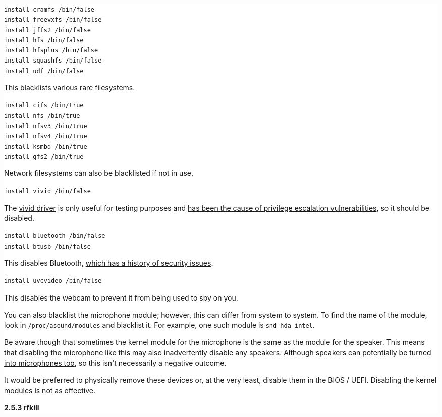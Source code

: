 ```
install cramfs /bin/false
install freevxfs /bin/false
install jffs2 /bin/false
install hfs /bin/false
install hfsplus /bin/false
install squashfs /bin/false
install udf /bin/false
```

This blacklists various rare filesystems.

```
install cifs /bin/true
install nfs /bin/true
install nfsv3 /bin/true
install nfsv4 /bin/true
install ksmbd /bin/true
install gfs2 /bin/true
```

Network filesystems can also be blacklisted if not in use.

```
install vivid /bin/false
```

The [vivid driver](https://www.kernel.org/doc/html/v4.12/media/v4l-drivers/vivid.html) is only useful for testing purposes and [has been the cause of privilege escalation vulnerabilities](https://www.openwall.com/lists/oss-security/2019/11/02/1), so it should be disabled.

```
install bluetooth /bin/false
install btusb /bin/false
```

This disables Bluetooth, [which has a history of security issues](https://en.wikipedia.org/wiki/Bluetooth#History\_of\_security\_concerns).

```
install uvcvideo /bin/false
```

This disables the webcam to prevent it from being used to spy on you.

You can also blacklist the microphone module; however, this can differ from system to system. To find the name of the module, look in `/proc/asound/modules` and blacklist it. For example, one such module is `snd_hda_intel`.

Be aware though that sometimes the kernel module for the microphone is the same as the module for the speaker. This means that disabling the microphone like this may also inadvertently disable any speakers. Although [speakers can potentially be turned into microphones too](https://arxiv.org/ftp/arxiv/papers/1611/1611.07350.pdf), so this isn't necessarily a negative outcome.

It would be preferred to physically remove these devices or, at the very least, disable them in the BIOS / UEFI. Disabling the kernel modules is not as effective.

[**2.5.3 rfkill**](broken-reference)

